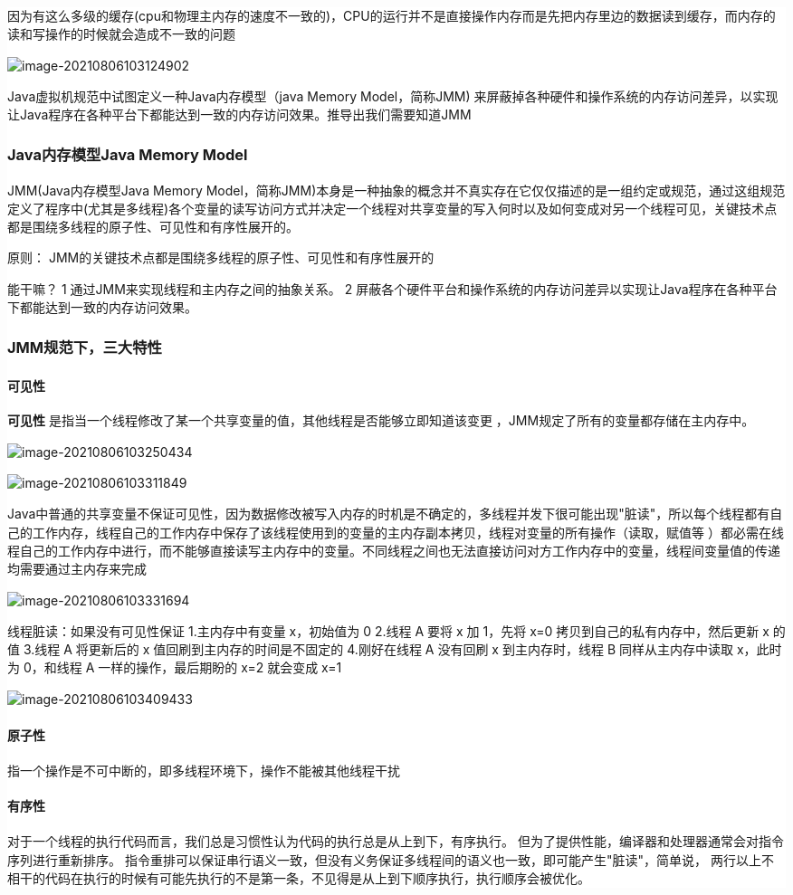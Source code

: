 因为有这么多级的缓存(cpu和物理主内存的速度不一致的)，CPU的运行并不是直接操作内存而是先把内存里边的数据读到缓存，而内存的读和写操作的时候就会造成不一致的问题

![image-20210806103124902](https://lsl-image.oss-cn-beijing.aliyuncs.com/note/images/image-20210806103124902.png)

Java虚拟机规范中试图定义一种Java内存模型（java Memory Model，简称JMM) 来屏蔽掉各种硬件和操作系统的内存访问差异，以实现让Java程序在各种平台下都能达到一致的内存访问效果。推导出我们需要知道JMM

### Java内存模型Java Memory Model


JMM(Java内存模型Java Memory Model，简称JMM)本身是一种抽象的概念并不真实存在它仅仅描述的是一组约定或规范，通过这组规范定义了程序中(尤其是多线程)各个变量的读写访问方式并决定一个线程对共享变量的写入何时以及如何变成对另一个线程可见，关键技术点都是围绕多线程的原子性、可见性和有序性展开的。

 原则：
 JMM的关键技术点都是围绕多线程的原子性、可见性和有序性展开的

能干嘛？
1 通过JMM来实现线程和主内存之间的抽象关系。
2 屏蔽各个硬件平台和操作系统的内存访问差异以实现让Java程序在各种平台下都能达到一致的内存访问效果。

### JMM规范下，三大特性

#### 可见性

**可见性**
是指当一个线程修改了某一个共享变量的值，其他线程是否能够立即知道该变更 ，JMM规定了所有的变量都存储在主内存中。

![image-20210806103250434](https://lsl-image.oss-cn-beijing.aliyuncs.com/note/images/image-20210806103250434.png)

![image-20210806103311849](https://lsl-image.oss-cn-beijing.aliyuncs.com/note/images/image-20210806103311849.png)

Java中普通的共享变量不保证可见性，因为数据修改被写入内存的时机是不确定的，多线程并发下很可能出现"脏读"，所以每个线程都有自己的工作内存，线程自己的工作内存中保存了该线程使用到的变量的主内存副本拷贝，线程对变量的所有操作（读取，赋值等 ）都必需在线程自己的工作内存中进行，而不能够直接读写主内存中的变量。不同线程之间也无法直接访问对方工作内存中的变量，线程间变量值的传递均需要通过主内存来完成

![image-20210806103331694](https://lsl-image.oss-cn-beijing.aliyuncs.com/note/images/image-20210806103331694.png)

 线程脏读：如果没有可见性保证
1.主内存中有变量 x，初始值为 0
2.线程 A 要将 x 加 1，先将 x=0 拷贝到自己的私有内存中，然后更新 x 的值
3.线程 A 将更新后的 x 值回刷到主内存的时间是不固定的
4.刚好在线程 A 没有回刷 x 到主内存时，线程 B 同样从主内存中读取 x，此时为 0，和线程 A 一样的操作，最后期盼的 x=2 就会变成 x=1

![image-20210806103409433](https://lsl-image.oss-cn-beijing.aliyuncs.com/note/images/image-20210806103409433.png)

#### 原子性

指一个操作是不可中断的，即多线程环境下，操作不能被其他线程干扰

#### 有序性

对于一个线程的执行代码而言，我们总是习惯性认为代码的执行总是从上到下，有序执行。
但为了提供性能，编译器和处理器通常会对指令序列进行重新排序。
指令重排可以保证串行语义一致，但没有义务保证多线程间的语义也一致，即可能产生"脏读"，简单说，
两行以上不相干的代码在执行的时候有可能先执行的不是第一条，不见得是从上到下顺序执行，执行顺序会被优化。
